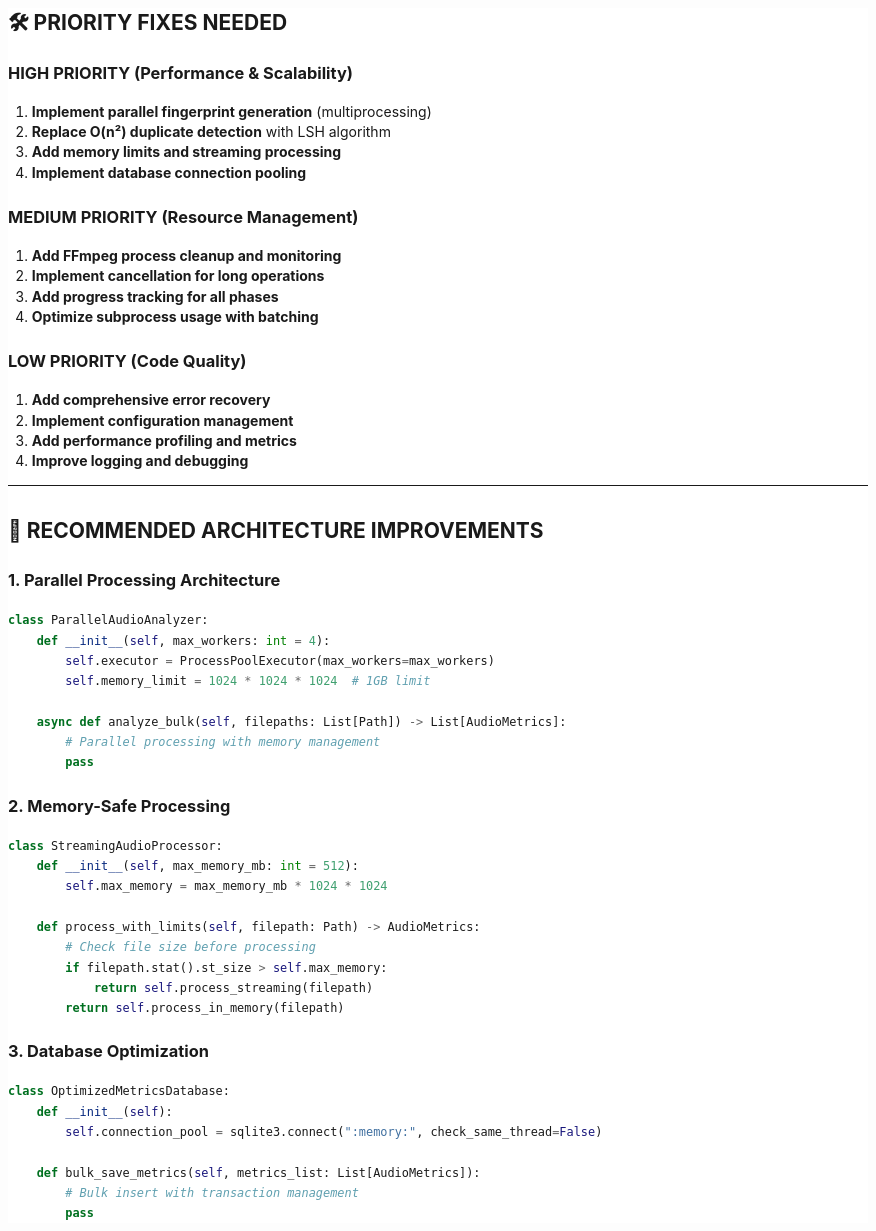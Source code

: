 ## 🛠️ **PRIORITY FIXES NEEDED**

### **HIGH PRIORITY (Performance & Scalability)**
1. **Implement parallel fingerprint generation** (multiprocessing)
2. **Replace O(n²) duplicate detection** with LSH algorithm
3. **Add memory limits and streaming processing**
4. **Implement database connection pooling**

### **MEDIUM PRIORITY (Resource Management)**
1. **Add FFmpeg process cleanup and monitoring**
2. **Implement cancellation for long operations**
3. **Add progress tracking for all phases**
4. **Optimize subprocess usage with batching**

### **LOW PRIORITY (Code Quality)**
1. **Add comprehensive error recovery**
2. **Implement configuration management**
3. **Add performance profiling and metrics**
4. **Improve logging and debugging**

---

## 🎯 **RECOMMENDED ARCHITECTURE IMPROVEMENTS**

### **1. Parallel Processing Architecture**
```python
class ParallelAudioAnalyzer:
    def __init__(self, max_workers: int = 4):
        self.executor = ProcessPoolExecutor(max_workers=max_workers)
        self.memory_limit = 1024 * 1024 * 1024  # 1GB limit
    
    async def analyze_bulk(self, filepaths: List[Path]) -> List[AudioMetrics]:
        # Parallel processing with memory management
        pass
```

### **2. Memory-Safe Processing**
```python
class StreamingAudioProcessor:
    def __init__(self, max_memory_mb: int = 512):
        self.max_memory = max_memory_mb * 1024 * 1024
    
    def process_with_limits(self, filepath: Path) -> AudioMetrics:
        # Check file size before processing
        if filepath.stat().st_size > self.max_memory:
            return self.process_streaming(filepath)
        return self.process_in_memory(filepath)
```

### **3. Database Optimization**
```python
class OptimizedMetricsDatabase:
    def __init__(self):
        self.connection_pool = sqlite3.connect(":memory:", check_same_thread=False)
        
    def bulk_save_metrics(self, metrics_list: List[AudioMetrics]):
        # Bulk insert with transaction management
        pass
```
